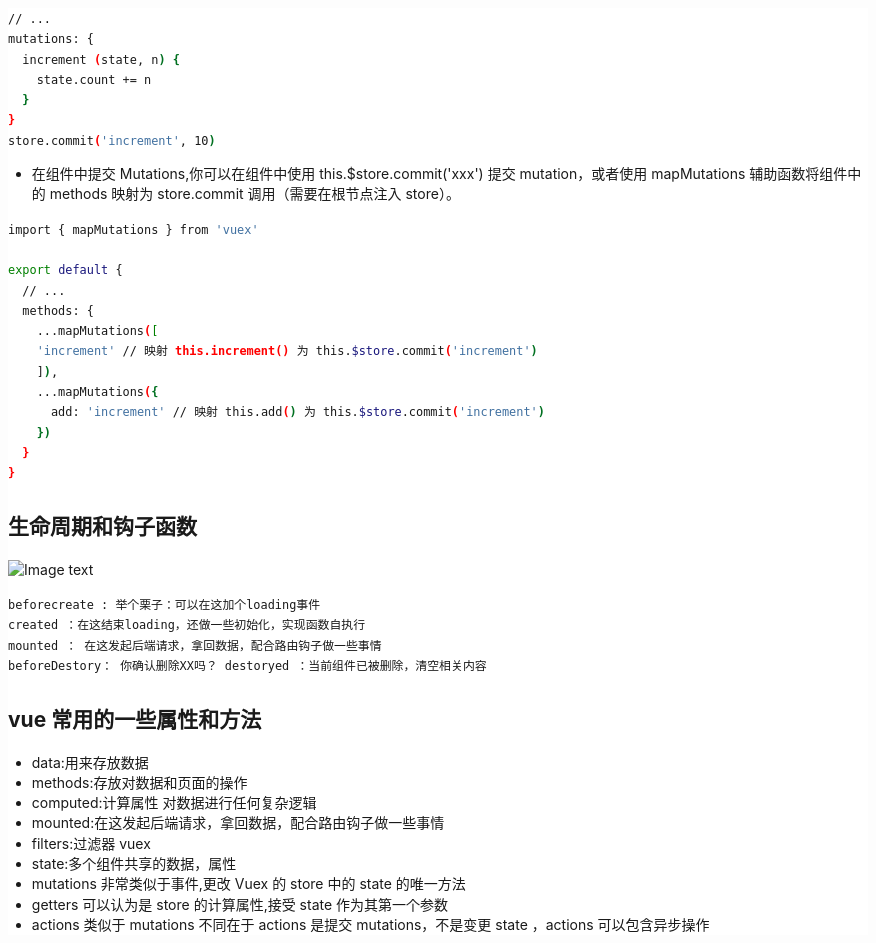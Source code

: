 ```bash
// ...
mutations: {
  increment (state, n) {
    state.count += n
  }
}
store.commit('increment', 10)
```

- 在组件中提交 Mutations,你可以在组件中使用 this.$store.commit('xxx') 提交 mutation，或者使用 mapMutations 辅助函数将组件中的 methods 映射为 store.commit 调用（需要在根节点注入 store）。

```bash
import { mapMutations } from 'vuex'

export default {
  // ...
  methods: {
    ...mapMutations([
    'increment' // 映射 this.increment() 为 this.$store.commit('increment')
    ]),
    ...mapMutations({
      add: 'increment' // 映射 this.add() 为 this.$store.commit('increment')
    })
  }
}
```

## 生命周期和钩子函数

![Image text](https://segmentfault.com/img/bVEs9x?w=847&h=572)

```bash
beforecreate : 举个栗子：可以在这加个loading事件
created ：在这结束loading，还做一些初始化，实现函数自执行
mounted ： 在这发起后端请求，拿回数据，配合路由钩子做一些事情
beforeDestory： 你确认删除XX吗？ destoryed ：当前组件已被删除，清空相关内容
```

## vue 常用的一些属性和方法

- data:用来存放数据
- methods:存放对数据和页面的操作
- computed:计算属性 对数据进行任何复杂逻辑
- mounted:在这发起后端请求，拿回数据，配合路由钩子做一些事情
- filters:过滤器
  vuex
- state:多个组件共享的数据，属性
- mutations 非常类似于事件,更改 Vuex 的 store 中的 state 的唯一方法
- getters 可以认为是 store 的计算属性,接受 state 作为其第一个参数
- actions 类似于 mutations 不同在于 actions 是提交 mutations，不是变更 state ，actions 可以包含异步操作
